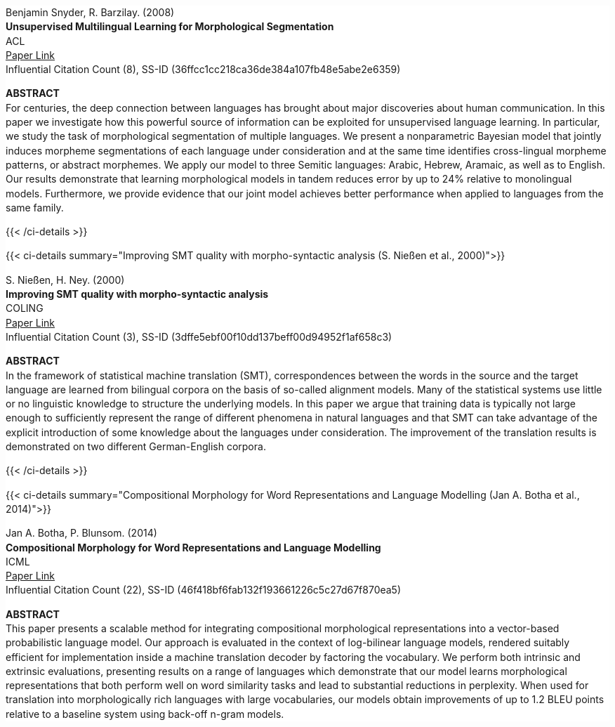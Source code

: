 Benjamin Snyder, R. Barzilay. (2008)  
**Unsupervised Multilingual Learning for Morphological Segmentation**  
ACL  
[Paper Link](https://www.semanticscholar.org/paper/36ffcc1cc218ca36de384a107fb48e5abe2e6359)  
Influential Citation Count (8), SS-ID (36ffcc1cc218ca36de384a107fb48e5abe2e6359)  

**ABSTRACT**  
For centuries, the deep connection between languages has brought about major discoveries about human communication. In this paper we investigate how this powerful source of information can be exploited for unsupervised language learning. In particular, we study the task of morphological segmentation of multiple languages. We present a nonparametric Bayesian model that jointly induces morpheme segmentations of each language under consideration and at the same time identifies cross-lingual morpheme patterns, or abstract morphemes. We apply our model to three Semitic languages: Arabic, Hebrew, Aramaic, as well as to English. Our results demonstrate that learning morphological models in tandem reduces error by up to 24% relative to monolingual models. Furthermore, we provide evidence that our joint model achieves better performance when applied to languages from the same family.

{{< /ci-details >}}

{{< ci-details summary="Improving SMT quality with morpho-syntactic analysis (S. Nießen et al., 2000)">}}

S. Nießen, H. Ney. (2000)  
**Improving SMT quality with morpho-syntactic analysis**  
COLING  
[Paper Link](https://www.semanticscholar.org/paper/3dffe5ebf00f10dd137beff00d94952f1af658c3)  
Influential Citation Count (3), SS-ID (3dffe5ebf00f10dd137beff00d94952f1af658c3)  

**ABSTRACT**  
In the framework of statistical machine translation (SMT), correspondences between the words in the source and the target language are learned from bilingual corpora on the basis of so-called alignment models. Many of the statistical systems use little or no linguistic knowledge to structure the underlying models. In this paper we argue that training data is typically not large enough to sufficiently represent the range of different phenomena in natural languages and that SMT can take advantage of the explicit introduction of some knowledge about the languages under consideration. The improvement of the translation results is demonstrated on two different German-English corpora.

{{< /ci-details >}}

{{< ci-details summary="Compositional Morphology for Word Representations and Language Modelling (Jan A. Botha et al., 2014)">}}

Jan A. Botha, P. Blunsom. (2014)  
**Compositional Morphology for Word Representations and Language Modelling**  
ICML  
[Paper Link](https://www.semanticscholar.org/paper/46f418bf6fab132f193661226c5c27d67f870ea5)  
Influential Citation Count (22), SS-ID (46f418bf6fab132f193661226c5c27d67f870ea5)  

**ABSTRACT**  
This paper presents a scalable method for integrating compositional morphological representations into a vector-based probabilistic language model. Our approach is evaluated in the context of log-bilinear language models, rendered suitably efficient for implementation inside a machine translation decoder by factoring the vocabulary. We perform both intrinsic and extrinsic evaluations, presenting results on a range of languages which demonstrate that our model learns morphological representations that both perform well on word similarity tasks and lead to substantial reductions in perplexity. When used for translation into morphologically rich languages with large vocabularies, our models obtain improvements of up to 1.2 BLEU points relative to a baseline system using back-off n-gram models.
